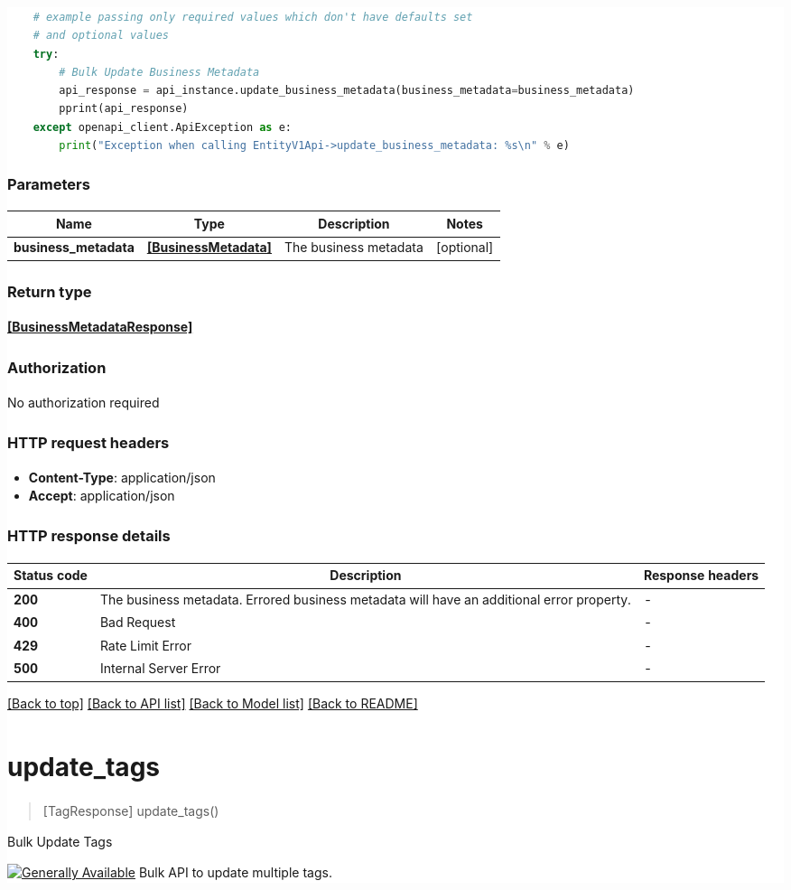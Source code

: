 ```python
    # example passing only required values which don't have defaults set
    # and optional values
    try:
        # Bulk Update Business Metadata
        api_response = api_instance.update_business_metadata(business_metadata=business_metadata)
        pprint(api_response)
    except openapi_client.ApiException as e:
        print("Exception when calling EntityV1Api->update_business_metadata: %s\n" % e)
```


### Parameters

Name | Type | Description  | Notes
------------- | ------------- | ------------- | -------------
 **business_metadata** | [**[BusinessMetadata]**](BusinessMetadata.md)| The business metadata | [optional]

### Return type

[**[BusinessMetadataResponse]**](BusinessMetadataResponse.md)

### Authorization

No authorization required

### HTTP request headers

 - **Content-Type**: application/json
 - **Accept**: application/json


### HTTP response details

| Status code | Description | Response headers |
|-------------|-------------|------------------|
**200** | The business metadata. Errored business metadata will have an additional error property. |  -  |
**400** | Bad Request |  -  |
**429** | Rate Limit Error |  -  |
**500** | Internal Server Error |  -  |

[[Back to top]](#) [[Back to API list]](../README.md#documentation-for-api-endpoints) [[Back to Model list]](../README.md#documentation-for-models) [[Back to README]](../README.md)

# **update_tags**
> [TagResponse] update_tags()

Bulk Update Tags

[![Generally Available](https://img.shields.io/badge/Lifecycle%20Stage-Generally%20Available-%2345c6e8)](#section/Versioning/API-Lifecycle-Policy)  Bulk API to update multiple tags.
